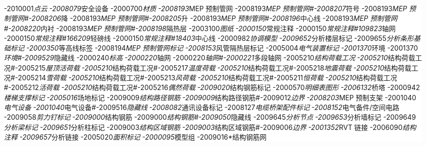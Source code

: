 -2010001*点云
-2008079*安全设备
-2000700*材质
-2008193*MEP 预制管网
-2008193*MEP 预制管网#-2008207*符号
-2008193*MEP 预制管网#-2008206*降
-2008193*MEP 预制管网#-2008205*升
-2008193*MEP 预制管网#-2008196*中心线
-2008193*MEP 预制管网#-2008220*内衬
-2008193*MEP 预制管网#-2008198*隔热层
-2003100*图纸
-2000150*常规注释
-2000150*常规注释#109823*轴网
-2000150*常规注释#166209*轻磅线
-2000150*常规注释#18403*中心线
-2000982*协调模型
-2009652*分析楼层标记
-2009655*分析条形基础标记
-2000350*等高线标签
-2008194*MEP 预制管网标记
-2008153*风管隔热层标记
-2005004*电气装置标记
-2001370*环境
-2001370*环境#-2009529*隐藏线
-2000240*标高
-2000220*轴网
-2000220*轴网#-2000221*多段轴网
-2005210*结构荷载工况
-2005210*结构荷载工况#-2005215*屋顶活荷载
-2005210*结构荷载工况#-2005217*温度荷载
-2005210*结构荷载工况#-2005218*地震荷载
-2005210*结构荷载工况#-2005214*雪荷载
-2005210*结构荷载工况#-2005213*风荷载
-2005210*结构荷载工况#-2005211*恒荷载
-2005210*结构荷载工况#-2005212*活荷载
-2005210*结构荷载工况#-2005216*偶然荷载
-2009020*结构钢筋标记
-2000570*明细表图形
-2006132*桥塔
-2000942*楼梯支撑标记
-2005016*场地标记
-2009009*结构路径钢筋
-2009009*结构路径钢筋#-2009012*边界
-2008203*MEP 预制支架
-2001040*电气设备
-2001040*电气设备#-2009516*隐藏线
-2008082*通讯设备标记
-2008127*电缆桥架配件标记
-2008152*电气备件/空间电路
-2009058*剪力钉标记
-2009000*结构钢筋
-2009000*结构钢筋#-2009050*隐藏线
-2009645*分析节点
-2009653*分析墙标记
-2009649*分析梁标记
-2009651*分析柱标记
-2009003*结构区域钢筋
-2009003*结构区域钢筋#-2009006*边界
-2001352*RVT 链接
-2006090*结构注释
-2009657*分析链接
-2005020*面积标记
-2000095*模型组
-2009016*结构钢筋网
